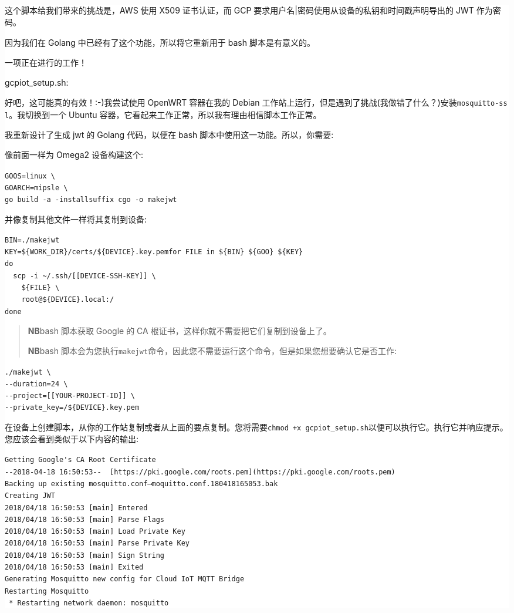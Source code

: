 这个脚本给我们带来的挑战是，AWS 使用 X509 证书认证，而 GCP 要求用户名|密码使用从设备的私钥和时间戳声明导出的 JWT 作为密码。

因为我们在 Golang 中已经有了这个功能，所以将它重新用于 bash 脚本是有意义的。

一项正在进行的工作！

gcpiot_setup.sh:

好吧，这可能真的有效！:-)我尝试使用 OpenWRT 容器在我的 Debian 工作站上运行，但是遇到了挑战(我做错了什么？)安装`mosquitto-ssl`。我切换到一个 Ubuntu 容器，它看起来工作正常，所以我有理由相信脚本工作正常。

我重新设计了生成 jwt 的 Golang 代码，以便在 bash 脚本中使用这一功能。所以，你需要:

像前面一样为 Omega2 设备构建这个:

```
GOOS=linux \
GOARCH=mipsle \
go build -a -installsuffix cgo -o makejwt
```

并像复制其他文件一样将其复制到设备:

```
BIN=./makejwt
KEY=${WORK_DIR}/certs/${DEVICE}.key.pemfor FILE in ${BIN} ${GOO} ${KEY}
do
  scp -i ~/.ssh/[[DEVICE-SSH-KEY]] \
    ${FILE} \
    root@${DEVICE}.local:/
done
```

> **NB**bash 脚本获取 Google 的 CA 根证书，这样你就不需要把它们复制到设备上了。
> 
> **NB**bash 脚本会为您执行`makejwt`命令，因此您不需要运行这个命令，但是如果您想要确认它是否工作:

```
./makejwt \
--duration=24 \
--project=[[YOUR-PROJECT-ID]] \
--private_key=/${DEVICE}.key.pem
```

在设备上创建脚本，从你的工作站复制或者从上面的要点复制。您将需要`chmod +x gcpiot_setup.sh`以便可以执行它。执行它并响应提示。您应该会看到类似于以下内容的输出:

```
Getting Google's CA Root Certificate
--2018-04-18 16:50:53--  [https://pki.google.com/roots.pem](https://pki.google.com/roots.pem)
Backing up existing mosquitto.conf⟶moquitto.conf.180418165053.bak
Creating JWT
2018/04/18 16:50:53 [main] Entered
2018/04/18 16:50:53 [main] Parse Flags
2018/04/18 16:50:53 [main] Load Private Key
2018/04/18 16:50:53 [main] Parse Private Key
2018/04/18 16:50:53 [main] Sign String
2018/04/18 16:50:53 [main] Exited
Generating Mosquitto new config for Cloud IoT MQTT Bridge
Restarting Mosquitto
 * Restarting network daemon: mosquitto
```

